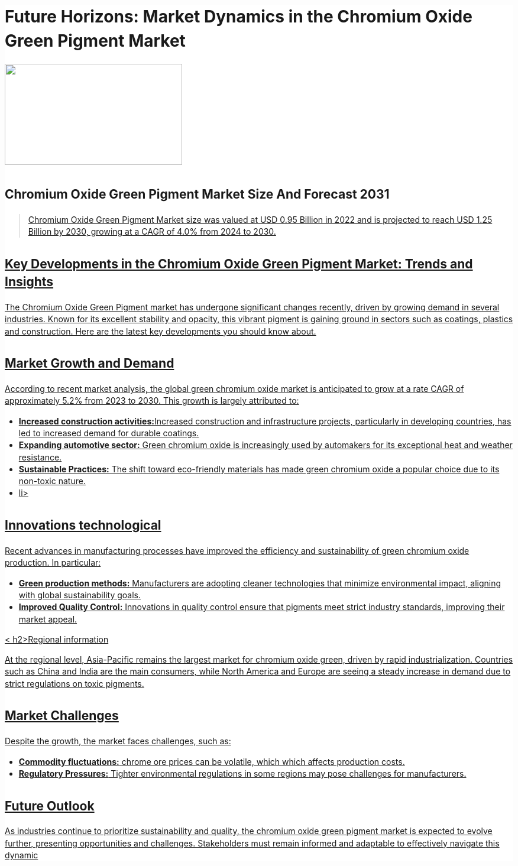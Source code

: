 <h1>Future Horizons: Market Dynamics in the Chromium Oxide Green Pigment Market</h1><img src="https://ffe5etoiles.com/wp-content/uploads/2025/01/MST7-300x171.png" alt="" width="300" height="171" class="aligncenter size-medium wp-image-105565" /><h2>Chromium Oxide Green Pigment Market Size And Forecast 2031</h2><blockquote><p><p><a href="https://www.verifiedmarketreports.com/download-sample/?rid=725458&utm_source=Github&utm_medium=365" target="_blank">Chromium Oxide Green Pigment Market size was valued at USD 0.95 Billion in 2022 and is projected to reach USD 1.25 Billion by 2030, growing at a CAGR of 4.0% from 2024 to 2030.</strong></span></p></p></blockquote><h2>Key Developments in the Chromium Oxide Green Pigment Market: Trends and Insights</h2><p>The Chromium Oxide Green Pigment market has undergone significant changes recently, driven by growing demand in several industries. Known for its excellent stability and opacity, this vibrant pigment is gaining ground in sectors such as coatings, plastics and construction. Here are the latest key developments you should know about.</p><h2>Market Growth and Demand</h2><p>According to recent market analysis, the global green chromium oxide market is anticipated to grow at a rate CAGR of approximately 5.2% from 2023 to 2030. This growth is largely attributed to:</p><ul><li><strong>Increased construction activities:</strong>Increased construction and infrastructure projects, particularly in developing countries, has led to increased demand for durable coatings.</li><li><strong>Expanding automotive sector:</strong> Green chromium oxide is increasingly used by automakers for its exceptional heat and weather resistance.</li><li ><strong>Sustainable Practices:</strong> The shift toward eco-friendly materials has made green chromium oxide a popular choice due to its non-toxic nature.</li><li> li></ul><h2>Innovations technological</h2 ><p>Recent advances in manufacturing processes have improved the efficiency and sustainability of green chromium oxide production. In particular:</p><ul><li><strong>Green production methods:</strong> Manufacturers are adopting cleaner technologies that minimize environmental impact, aligning with global sustainability goals.</li> <li><strong>Improved Quality Control:</strong> Innovations in quality control ensure that pigments meet strict industry standards, improving their market appeal.</li></ul>< h2>Regional information</h2><p>At the regional level, Asia-Pacific remains the largest market for chromium oxide green, driven by rapid industrialization. Countries such as China and India are the main consumers, while North America and Europe are seeing a steady increase in demand due to strict regulations on toxic pigments.</p><h2>Market Challenges</h2><p >Despite the growth, the market faces challenges, such as:</p><ul><li><strong>Commodity fluctuations:</strong> chrome ore prices can be volatile, which which affects production costs.</li><li><strong >Regulatory Pressures:</strong> Tighter environmental regulations in some regions may pose challenges for manufacturers.</li></ul><h2>Future Outlook</h2><p>As industries continue to prioritize sustainability and quality, the chromium oxide green pigment market is expected to evolve further, presenting opportunities and challenges. Stakeholders must remain informed and adaptable to effectively navigate this dynamic